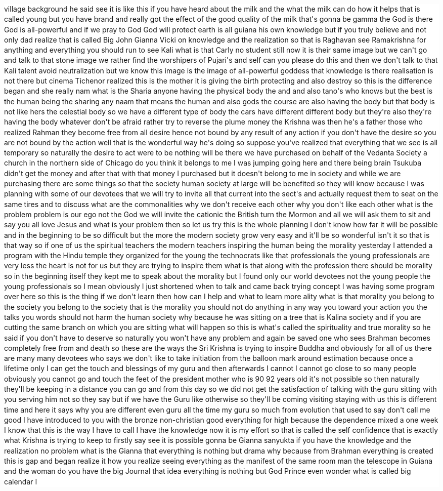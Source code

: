 village background he said see it is like this if you have heard about the milk and the what the milk can do how it helps that is called young but you have brand and really got the effect of the good quality of the milk that's gonna be gamma the God is there God is all-powerful and if we pray to God God will protect earth is all guiana his own knowledge but if you truly believe and not only dad realize that is called Big John Gianna Vicki on knowledge and the realization so that is Raghavan see Ramakrishna for anything and everything you should run to see Kali what is that Carly no student still now it is their same image but we can't go and talk to that stone image we rather find the worshipers of Pujari's and self can you please do this and then we don't talk to that Kali talent avoid neutralization but we know this image is the image of all-powerful goddess that knowledge is there realisation is not there but cinema Tichenor realized this is the mother it is giving the birth protecting and also destroy so this is the difference began and she really nam what is the Sharia anyone having the physical body the and and also tano's who knows but the best is the human being the sharing any naam that means the human and also gods the course are also having the body but that body is not like hers the celestial body so we have a different type of body the cars have different different body but they're also they're having the body whatever don't be afraid rather try to reverse the plume money the Krishna was then he's a father those who realized Rahman they become free from all desire hence not bound by any result of any action if you don't have the desire so you are not bound by the action well that is the wonderful way he's doing so suppose you've realized that everything that we see is all temporary so naturally the desire to act were to be nothing will be there we have purchased on behalf of the Vedanta Society a church in the northern side of Chicago do you think it belongs to me I was jumping going here and there being brain Tsukuba didn't get the money and after that with that money I purchased but it doesn't belong to me in society and while we are purchasing there are some things so that the society human society at large will be benefited so they will know because I was planning with some of our devotees that we will try to invite all that current into the sect's and actually request them to seat on the same tires and to discuss what are the commonalities why we don't receive each other why you don't like each other what is the problem problem is our ego not the God we will invite the cationic the British turn the Mormon and all we will ask them to sit and say you all love Jesus and what is your problem then so let us try this is the whole planning I don't know how far it will be possible and in the beginning to be so difficult but the more the modern society grow very easy and it'll be so wonderful isn't it so that is that way so if one of us the spiritual teachers the modern teachers inspiring the human being the morality yesterday I attended a program with the Hindu temple they organized for the young the technocrats like that professionals the young professionals are very less the heart is not for us but they are trying to inspire them what is that along with the profession there should be morality so in the beginning itself they kept me to speak about the morality but I found only our world devotees not the young people the young professionals so I mean obviously I just shortened when to talk and came back trying concept I was having some program over here so this is the thing if we don't learn then how can I help and what to learn more ality what is that morality you belong to the society you belong to the society that is the morality you should not do anything in any way you toward your action you the talks you words should not harm the human society why because he was sitting on a tree that is Kalina society and if you are cutting the same branch on which you are sitting what will happen so this is what's called the spirituality and true morality so he said if you don't have to deserve so naturally you won't have any problem and again be saved one who sees Brahman becomes completely free from and death so these are the ways the Sri Krishna is trying to inspire Buddha and obviously for all of us there are many many devotees who says we don't like to take initiation from the balloon mark around estimation because once a lifetime only I can get the touch and blessings of my guru and then afterwards I cannot I cannot go close to so many people obviously you cannot go and touch the feet of the president mother who is 90 92 years old it's not possible so then naturally they'll be keeping in a distance you can go and from this day so we did not get the satisfaction of talking with the guru sitting with you serving him not so they say but if we have the Guru like otherwise so they'll be coming visiting staying with us this is different time and here it says why you are different even guru all the time my guru so much from evolution that used to say don't call me good I have introduced to you with the bronze non-christian good everything for high because the dependence mixed a one week I know that this is the way I have to call I have the knowledge now it is my effort so that is called the self confidence that is exactly what Krishna is trying to keep to firstly say see it is possible gonna be Gianna sanyukta if you have the knowledge and the realization no problem what is the Gianna that everything is nothing but drama why because from Brahman everything is created this is gap and began realize it how you realize seeing everything as the manifest of the same room man the telescope in Guiana and the woman do you have the big Journal that idea everything is nothing but God Prince even wonder what is called big calendar I